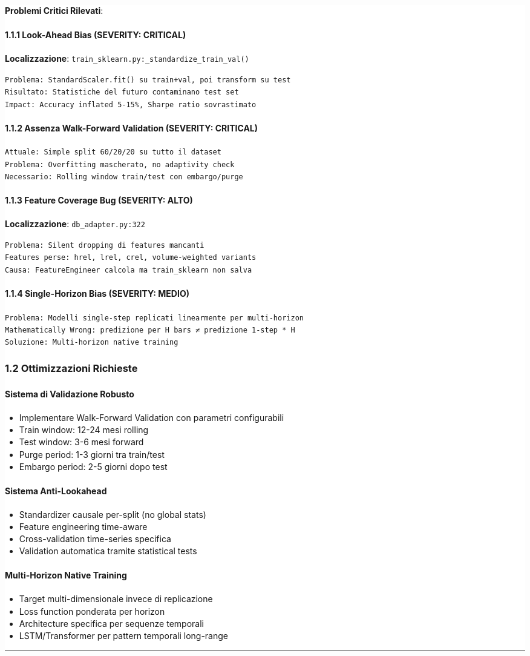 **Problemi Critici Rilevati**:

#### 1.1.1 Look-Ahead Bias (SEVERITY: CRITICAL)
**Localizzazione**: `train_sklearn.py:_standardize_train_val()`
```
Problema: StandardScaler.fit() su train+val, poi transform su test
Risultato: Statistiche del futuro contaminano test set
Impact: Accuracy inflated 5-15%, Sharpe ratio sovrastimato
```

#### 1.1.2 Assenza Walk-Forward Validation (SEVERITY: CRITICAL)
```
Attuale: Simple split 60/20/20 su tutto il dataset
Problema: Overfitting mascherato, no adaptivity check
Necessario: Rolling window train/test con embargo/purge
```

#### 1.1.3 Feature Coverage Bug (SEVERITY: ALTO)
**Localizzazione**: `db_adapter.py:322`
```
Problema: Silent dropping di features mancanti
Features perse: hrel, lrel, crel, volume-weighted variants
Causa: FeatureEngineer calcola ma train_sklearn non salva
```

#### 1.1.4 Single-Horizon Bias (SEVERITY: MEDIO)
```
Problema: Modelli single-step replicati linearmente per multi-horizon
Mathematically Wrong: predizione per H bars ≠ predizione 1-step * H
Soluzione: Multi-horizon native training
```

### 1.2 Ottimizzazioni Richieste

#### Sistema di Validazione Robusto
- Implementare Walk-Forward Validation con parametri configurabili
- Train window: 12-24 mesi rolling
- Test window: 3-6 mesi forward
- Purge period: 1-3 giorni tra train/test
- Embargo period: 2-5 giorni dopo test

#### Sistema Anti-Lookahead
- Standardizer causale per-split (no global stats)
- Feature engineering time-aware
- Cross-validation time-series specifica
- Validation automatica tramite statistical tests

#### Multi-Horizon Native Training
- Target multi-dimensionale invece di replicazione
- Loss function ponderata per horizon
- Architecture specifica per sequenze temporali
- LSTM/Transformer per pattern temporali long-range

---